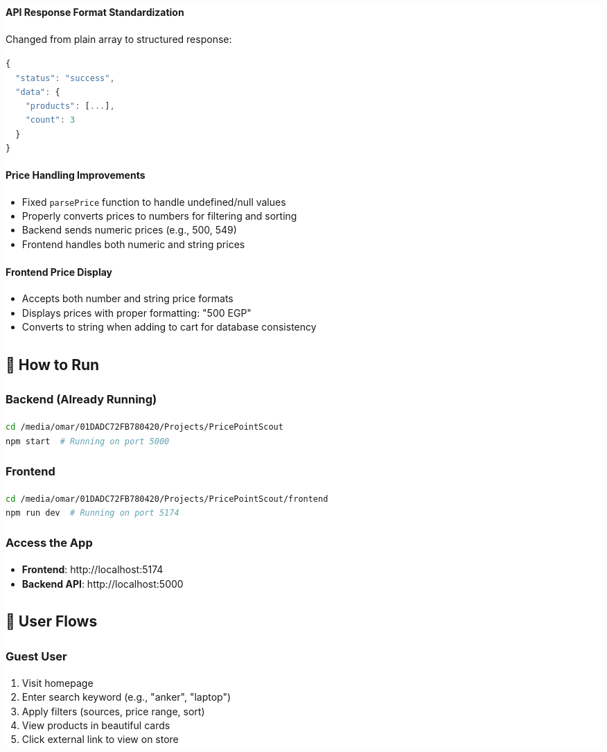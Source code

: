 #### **API Response Format Standardization**
Changed from plain array to structured response:
```javascript
{
  "status": "success",
  "data": {
    "products": [...],
    "count": 3
  }
}
```

#### **Price Handling Improvements**
- Fixed `parsePrice` function to handle undefined/null values
- Properly converts prices to numbers for filtering and sorting
- Backend sends numeric prices (e.g., 500, 549)
- Frontend handles both numeric and string prices

#### **Frontend Price Display**
- Accepts both number and string price formats
- Displays prices with proper formatting: "500 EGP"
- Converts to string when adding to cart for database consistency

## 🚀 How to Run

### Backend (Already Running)
```bash
cd /media/omar/01DADC72FB780420/Projects/PricePointScout
npm start  # Running on port 5000
```

### Frontend
```bash
cd /media/omar/01DADC72FB780420/Projects/PricePointScout/frontend
npm run dev  # Running on port 5174
```

### Access the App
- **Frontend**: http://localhost:5174
- **Backend API**: http://localhost:5000

## 📱 User Flows

### Guest User
1. Visit homepage
2. Enter search keyword (e.g., "anker", "laptop")
3. Apply filters (sources, price range, sort)
4. View products in beautiful cards
5. Click external link to view on store

